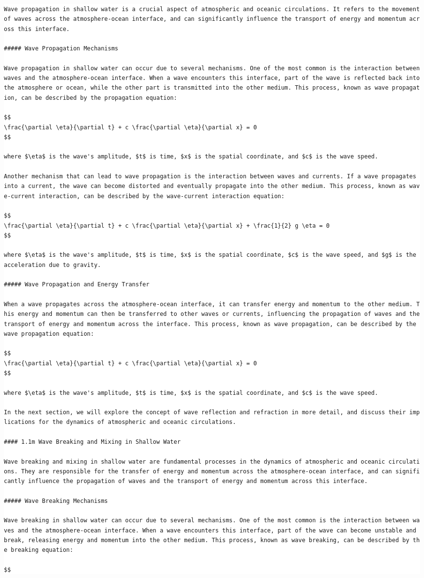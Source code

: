```
Wave propagation in shallow water is a crucial aspect of atmospheric and oceanic circulations. It refers to the movement of waves across the atmosphere-ocean interface, and can significantly influence the transport of energy and momentum across this interface.

##### Wave Propagation Mechanisms

Wave propagation in shallow water can occur due to several mechanisms. One of the most common is the interaction between waves and the atmosphere-ocean interface. When a wave encounters this interface, part of the wave is reflected back into the atmosphere or ocean, while the other part is transmitted into the other medium. This process, known as wave propagation, can be described by the propagation equation:

$$
\frac{\partial \eta}{\partial t} + c \frac{\partial \eta}{\partial x} = 0
$$

where $\eta$ is the wave's amplitude, $t$ is time, $x$ is the spatial coordinate, and $c$ is the wave speed.

Another mechanism that can lead to wave propagation is the interaction between waves and currents. If a wave propagates into a current, the wave can become distorted and eventually propagate into the other medium. This process, known as wave-current interaction, can be described by the wave-current interaction equation:

$$
\frac{\partial \eta}{\partial t} + c \frac{\partial \eta}{\partial x} + \frac{1}{2} g \eta = 0
$$

where $\eta$ is the wave's amplitude, $t$ is time, $x$ is the spatial coordinate, $c$ is the wave speed, and $g$ is the acceleration due to gravity.

##### Wave Propagation and Energy Transfer

When a wave propagates across the atmosphere-ocean interface, it can transfer energy and momentum to the other medium. This energy and momentum can then be transferred to other waves or currents, influencing the propagation of waves and the transport of energy and momentum across the interface. This process, known as wave propagation, can be described by the wave propagation equation:

$$
\frac{\partial \eta}{\partial t} + c \frac{\partial \eta}{\partial x} = 0
$$

where $\eta$ is the wave's amplitude, $t$ is time, $x$ is the spatial coordinate, and $c$ is the wave speed.

In the next section, we will explore the concept of wave reflection and refraction in more detail, and discuss their implications for the dynamics of atmospheric and oceanic circulations.

#### 1.1m Wave Breaking and Mixing in Shallow Water

Wave breaking and mixing in shallow water are fundamental processes in the dynamics of atmospheric and oceanic circulations. They are responsible for the transfer of energy and momentum across the atmosphere-ocean interface, and can significantly influence the propagation of waves and the transport of energy and momentum across this interface.

##### Wave Breaking Mechanisms

Wave breaking in shallow water can occur due to several mechanisms. One of the most common is the interaction between waves and the atmosphere-ocean interface. When a wave encounters this interface, part of the wave can become unstable and break, releasing energy and momentum into the other medium. This process, known as wave breaking, can be described by the breaking equation:

$$
```